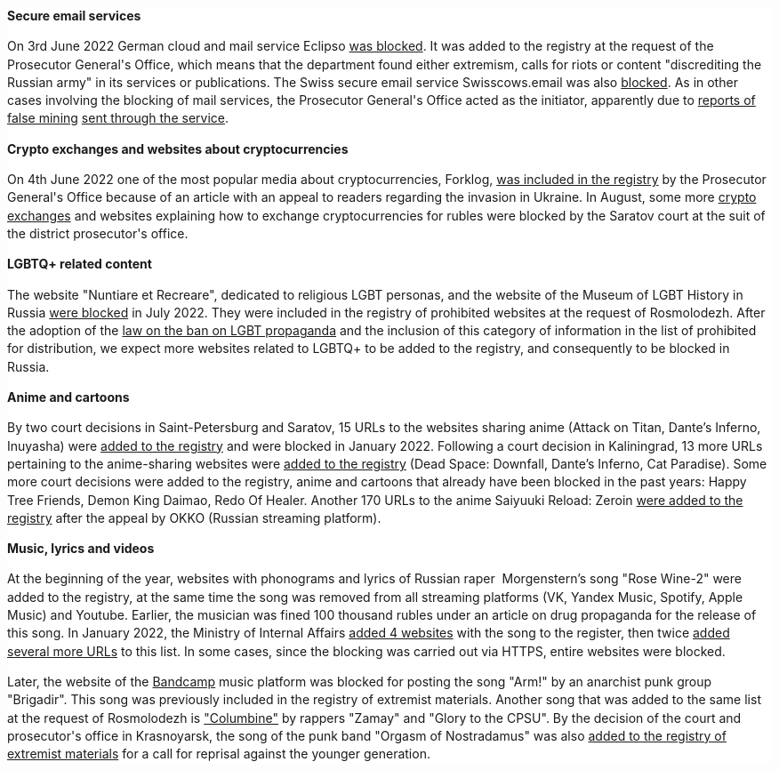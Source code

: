 **Secure email services**

On 3rd June 2022 German cloud and mail service Eclipso [was blocked](https://reestr.rublacklist.net/search/?q=27-31-2022%2F%D0%A2%D1%80%D0%B5%D0%B1671-22). It was added to the registry at the request of the Prosecutor General's Office, which means that the department found either extremism, calls for riots or content "discrediting the Russian army" in its services or publications. The Swiss secure email service Swisscows.email was also [blocked](https://roskomsvoboda.org/post/swisscows-email-blocked/). As in other cases involving the blocking of mail services, the Prosecutor General's Office acted as the initiator, apparently due to [reports of false mining](https://www.interfax.ru/russia/850901) [sent through the service](https://www.interfax.ru/russia/850901).

**Crypto exchanges and websites about cryptocurrencies**

On 4th June 2022 one of the most popular media about cryptocurrencies, Forklog, [was included in the registry](https://roskomsvoboda.org/post/forklog-pod-voen-cens/) by the Prosecutor General's Office because of an article with an appeal to readers regarding the invasion in Ukraine. In August, some more [crypto exchanges](https://roskomsvoboda.org/post/block-vyvoda-bitka-v-rubli/) and websites explaining how to exchange cryptocurrencies for rubles were blocked by the Saratov court at the suit of the district prosecutor's office.

**LGBTQ+ related content**

The website "Nuntiare et Recreare", dedicated to religious LGBT personas, and the website of the Museum of LGBT History in Russia [were blocked](https://t.me/roskomsvoboda/9126) in July 2022. They were included in the registry of prohibited websites at the request of Rosmolodezh. After the adoption of the [law on the ban on LGBT propaganda](https://roskomsvoboda.org/post/skrepozakon-1-prinyat/) and the inclusion of this category of information in the list of prohibited for distribution, we expect more websites related to LGBTQ+ to be added to the registry, and consequently to be blocked in Russia.

**Anime and cartoons**

By two court decisions in Saint-Petersburg and Saratov, 15 URLs to the websites sharing anime (Attack on Titan, Dante’s Inferno, Inuyasha) were [added to the registry](https://t.me/roskomsvoboda/8097) and were blocked in January 2022. Following a court decision in Kaliningrad, 13 more URLs pertaining to the anime-sharing websites were [added to the registry](https://t.me/roskomsvoboda/8127) (Dead Space: Downfall, Dante’s Inferno, Cat Paradise). Some more court decisions were added to the registry, anime and cartoons that already have been blocked in the past years: Happy Tree Friends, Demon King Daimao, Redo Of Healer. Another 170 URLs to the anime Saiyuuki Reload: Zeroin [were added to the registry](https://t.me/roskomsvoboda/9054) after the appeal by OKKO (Russian streaming platform).

**Music, lyrics and videos**

At the beginning of the year, websites with phonograms and lyrics of Russian raper  Morgenstern’s song "Rose Wine-2" were added to the registry, at the same time the ​​song was removed from all streaming platforms (VK, Yandex Music, Spotify, Apple Music) and Youtube. Earlier, the musician was fined 100 thousand rubles under an article on drug propaganda for the release of this song. In January 2022, the Ministry of Internal Affairs [added 4 websites](https://t.me/roskomsvoboda/8112) with the song to the register, then twice [added several more URLs](https://t.me/roskomsvoboda/8137) to this list. In some cases, since the blocking was carried out via HTTPS, entire websites were blocked.

Later, the website of the [Bandcamp](https://t.me/roskomsvoboda/8894) music platform was blocked for posting the song "Arm!" by an anarchist punk group "Brigadir". This song was previously included in the registry of extremist materials. Another song that was added to the same list at the request of Rosmolodezh is ["Columbine"](https://t.me/roskomsvoboda/8954) by rappers "Zamay" and "Glory to the CPSU". By the decision of the court and prosecutor's office in Krasnoyarsk, the song of the punk band "Orgasm of Nostradamus" was also [added to the registry of extremist materials](https://t.me/roskomsvoboda/9532) for a call for reprisal against the younger generation.
